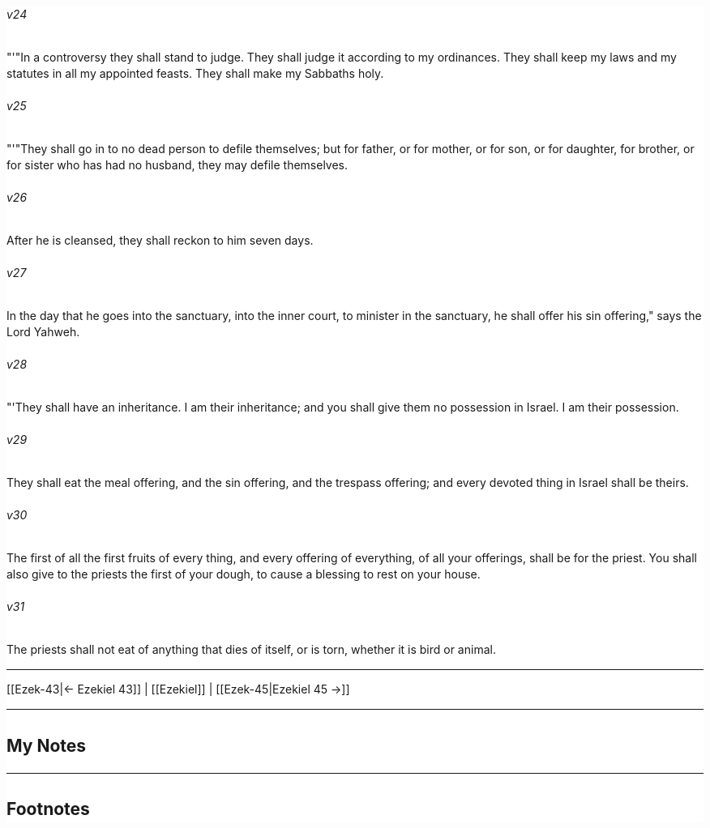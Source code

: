 ###### v24 
"'"In a controversy they shall stand to judge. They shall judge it according to my ordinances. They shall keep my laws and my statutes in all my appointed feasts. They shall make my Sabbaths holy. 

###### v25 
"'"They shall go in to no dead person to defile themselves; but for father, or for mother, or for son, or for daughter, for brother, or for sister who has had no husband, they may defile themselves. 

###### v26 
After he is cleansed, they shall reckon to him seven days. 

###### v27 
In the day that he goes into the sanctuary, into the inner court, to minister in the sanctuary, he shall offer his sin offering," says the Lord Yahweh. 

###### v28 
"'They shall have an inheritance. I am their inheritance; and you shall give them no possession in Israel. I am their possession. 

###### v29 
They shall eat the meal offering, and the sin offering, and the trespass offering; and every devoted thing in Israel shall be theirs. 

###### v30 
The first of all the first fruits of every thing, and every offering of everything, of all your offerings, shall be for the priest. You shall also give to the priests the first of your dough, to cause a blessing to rest on your house. 

###### v31 
The priests shall not eat of anything that dies of itself, or is torn, whether it is bird or animal.

***
[[Ezek-43|← Ezekiel 43]] | [[Ezekiel]] | [[Ezek-45|Ezekiel 45 →]]

---
## My Notes

---
## Footnotes